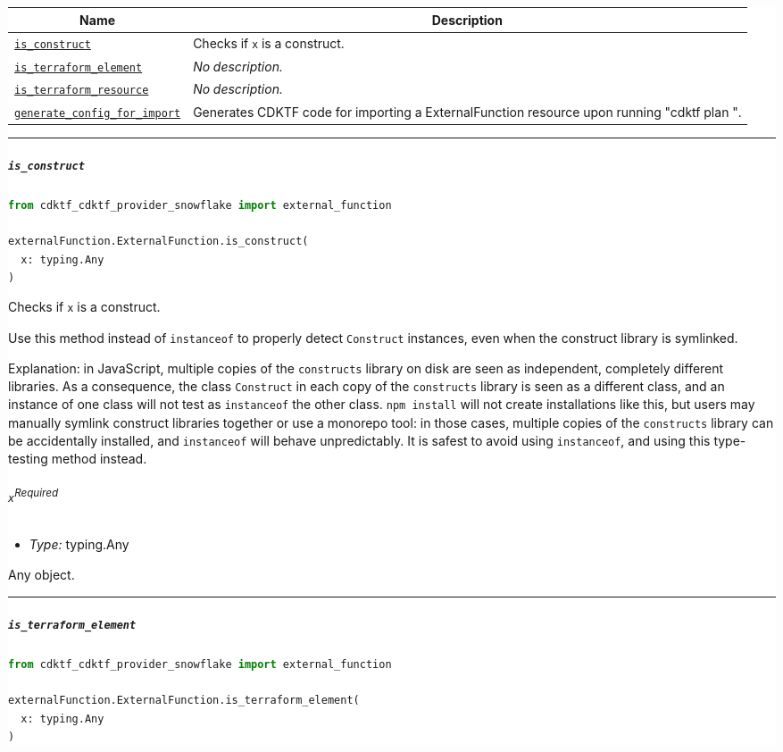 | **Name** | **Description** |
| --- | --- |
| <code><a href="#@cdktf/provider-snowflake.externalFunction.ExternalFunction.isConstruct">is_construct</a></code> | Checks if `x` is a construct. |
| <code><a href="#@cdktf/provider-snowflake.externalFunction.ExternalFunction.isTerraformElement">is_terraform_element</a></code> | *No description.* |
| <code><a href="#@cdktf/provider-snowflake.externalFunction.ExternalFunction.isTerraformResource">is_terraform_resource</a></code> | *No description.* |
| <code><a href="#@cdktf/provider-snowflake.externalFunction.ExternalFunction.generateConfigForImport">generate_config_for_import</a></code> | Generates CDKTF code for importing a ExternalFunction resource upon running "cdktf plan <stack-name>". |

---

##### `is_construct` <a name="is_construct" id="@cdktf/provider-snowflake.externalFunction.ExternalFunction.isConstruct"></a>

```python
from cdktf_cdktf_provider_snowflake import external_function

externalFunction.ExternalFunction.is_construct(
  x: typing.Any
)
```

Checks if `x` is a construct.

Use this method instead of `instanceof` to properly detect `Construct`
instances, even when the construct library is symlinked.

Explanation: in JavaScript, multiple copies of the `constructs` library on
disk are seen as independent, completely different libraries. As a
consequence, the class `Construct` in each copy of the `constructs` library
is seen as a different class, and an instance of one class will not test as
`instanceof` the other class. `npm install` will not create installations
like this, but users may manually symlink construct libraries together or
use a monorepo tool: in those cases, multiple copies of the `constructs`
library can be accidentally installed, and `instanceof` will behave
unpredictably. It is safest to avoid using `instanceof`, and using
this type-testing method instead.

###### `x`<sup>Required</sup> <a name="x" id="@cdktf/provider-snowflake.externalFunction.ExternalFunction.isConstruct.parameter.x"></a>

- *Type:* typing.Any

Any object.

---

##### `is_terraform_element` <a name="is_terraform_element" id="@cdktf/provider-snowflake.externalFunction.ExternalFunction.isTerraformElement"></a>

```python
from cdktf_cdktf_provider_snowflake import external_function

externalFunction.ExternalFunction.is_terraform_element(
  x: typing.Any
)
```
